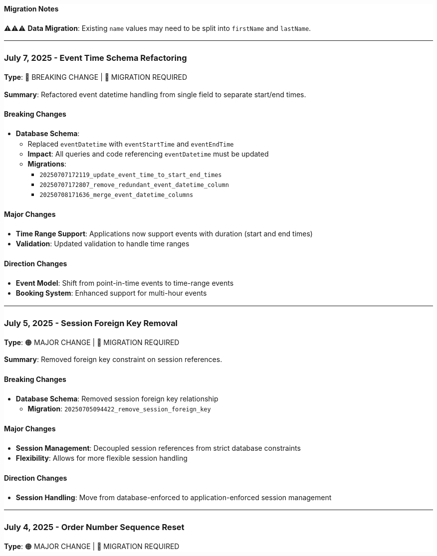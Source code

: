 #### Migration Notes
⚠️⚠️⚠️ **Data Migration**: Existing `name` values may need to be split into `firstName` and `lastName`.

---

### July 7, 2025 - Event Time Schema Refactoring

**Type**: 🔴 BREAKING CHANGE | 🔵 MIGRATION REQUIRED

**Summary**: Refactored event datetime handling from single field to separate start/end times.

#### Breaking Changes
- **Database Schema**: 
  - Replaced `eventDatetime` with `eventStartTime` and `eventEndTime`
  - **Impact**: All queries and code referencing `eventDatetime` must be updated
  - **Migrations**: 
    - `20250707172119_update_event_time_to_start_end_times`
    - `20250707172807_remove_redundant_event_datetime_column`
    - `20250708171636_merge_event_datetime_columns`

#### Major Changes
- **Time Range Support**: Applications now support events with duration (start and end times)
- **Validation**: Updated validation to handle time ranges

#### Direction Changes
- **Event Model**: Shift from point-in-time events to time-range events
- **Booking System**: Enhanced support for multi-hour events

---

### July 5, 2025 - Session Foreign Key Removal

**Type**: 🟠 MAJOR CHANGE | 🔵 MIGRATION REQUIRED

**Summary**: Removed foreign key constraint on session references.

#### Breaking Changes
- **Database Schema**: Removed session foreign key relationship
  - **Migration**: `20250705094422_remove_session_foreign_key`

#### Major Changes
- **Session Management**: Decoupled session references from strict database constraints
- **Flexibility**: Allows for more flexible session handling

#### Direction Changes
- **Session Handling**: Move from database-enforced to application-enforced session management

---

### July 4, 2025 - Order Number Sequence Reset

**Type**: 🟠 MAJOR CHANGE | 🔵 MIGRATION REQUIRED
